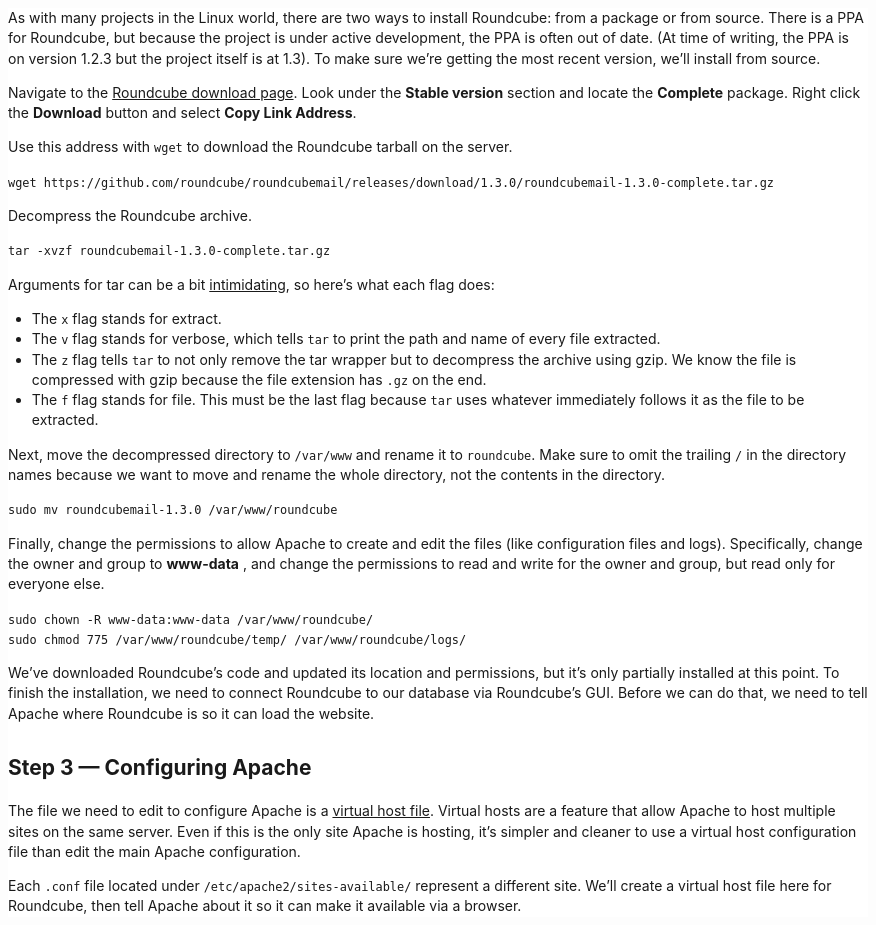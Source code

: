As with many projects in the Linux world, there are two ways to install Roundcube: from a package or from source. There is a PPA for Roundcube, but because the project is under active development, the PPA is often out of date. (At time of writing, the PPA is on version 1.2.3 but the project itself is at 1.3). To make sure we’re getting the most recent version, we’ll install from source.

Navigate to the [Roundcube download page](https://roundcube.net/download/). Look under the **Stable version** section and locate the **Complete** package. Right click the **Download** button and select **Copy Link Address**.

Use this address with `wget` to download the Roundcube tarball on the server.

    wget https://github.com/roundcube/roundcubemail/releases/download/1.3.0/roundcubemail-1.3.0-complete.tar.gz

Decompress the Roundcube archive.

    tar -xvzf roundcubemail-1.3.0-complete.tar.gz

Arguments for tar can be a bit [intimidating](https://xkcd.com/1168/), so here’s what each flag does:

- The `x` flag stands for extract.
- The `v` flag stands for verbose, which tells `tar` to print the path and name of every file extracted.
- The `z` flag tells `tar` to not only remove the tar wrapper but to decompress the archive using gzip. We know the file is compressed with gzip because the file extension has `.gz` on the end.
- The `f` flag stands for file. This must be the last flag because `tar` uses whatever immediately follows it as the file to be extracted.

Next, move the decompressed directory to `/var/www` and rename it to `roundcube`. Make sure to omit the trailing `/` in the directory names because we want to move and rename the whole directory, not the contents in the directory.

    sudo mv roundcubemail-1.3.0 /var/www/roundcube

Finally, change the permissions to allow Apache to create and edit the files (like configuration files and logs). Specifically, change the owner and group to **www-data** , and change the permissions to read and write for the owner and group, but read only for everyone else.

    sudo chown -R www-data:www-data /var/www/roundcube/
    sudo chmod 775 /var/www/roundcube/temp/ /var/www/roundcube/logs/

We’ve downloaded Roundcube’s code and updated its location and permissions, but it’s only partially installed at this point. To finish the installation, we need to connect Roundcube to our database via Roundcube’s GUI. Before we can do that, we need to tell Apache where Roundcube is so it can load the website.

## Step 3 — Configuring Apache

The file we need to edit to configure Apache is a [virtual host file](how-to-set-up-apache-virtual-hosts-on-ubuntu-16-04). Virtual hosts are a feature that allow Apache to host multiple sites on the same server. Even if this is the only site Apache is hosting, it’s simpler and cleaner to use a virtual host configuration file than edit the main Apache configuration.

Each `.conf` file located under `/etc/apache2/sites-available/` represent a different site. We’ll create a virtual host file here for Roundcube, then tell Apache about it so it can make it available via a browser.
